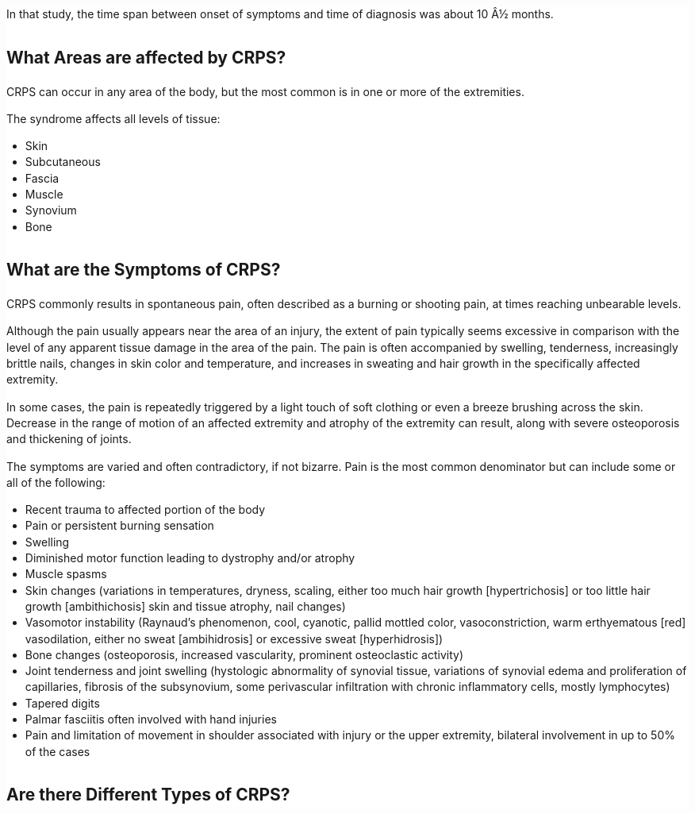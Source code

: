 In that study, the time span between onset of symptoms and time of diagnosis was about 10 Â½ months.

## What Areas are affected by CRPS?

CRPS can occur in any area of the body, but the most common is in one or more of the extremities.

The syndrome affects all levels of tissue:

* Skin
* Subcutaneous
* Fascia
* Muscle
* Synovium
* Bone

## What are the Symptoms of CRPS?

CRPS commonly results in spontaneous pain, often described as a burning or shooting pain, at times reaching unbearable levels.

Although the pain usually appears near the area of an injury, the extent of pain typically seems excessive in comparison with the level of any apparent tissue damage in the area of the pain. The pain is often accompanied by swelling, tenderness, increasingly brittle nails, changes in skin color and temperature, and increases in sweating and hair growth in the specifically affected extremity.

In some cases, the pain is repeatedly triggered by a light touch of soft clothing or even a breeze brushing across the skin. Decrease in the range of motion of an affected extremity and atrophy of the extremity can result, along with severe osteoporosis and thickening of joints.

The symptoms are varied and often contradictory, if not bizarre. Pain is the most common denominator but can include some or all of the following:

* Recent trauma to affected portion of the body
* Pain or persistent burning sensation
* Swelling
* Diminished motor function leading to dystrophy and/or atrophy
* Muscle spasms
* Skin changes (variations in temperatures, dryness, scaling, either too much hair growth \[hypertrichosis] or too little hair growth \[ambithichosis] skin and tissue atrophy, nail changes)
* Vasomotor instability (Raynaud’s phenomenon, cool, cyanotic, pallid mottled color, vasoconstriction, warm erthyematous \[red] vasodilation, either no sweat \[ambihidrosis] or excessive sweat \[hyperhidrosis])
* Bone changes (osteoporosis, increased vascularity, prominent osteoclastic activity)
* Joint tenderness and joint swelling (hystologic abnormality of synovial tissue, variations of synovial edema and proliferation of capillaries, fibrosis of the subsynovium, some perivascular infiltration with chronic inflammatory cells, mostly lymphocytes)
* Tapered digits
* Palmar fasciitis often involved with hand injuries
* Pain and limitation of movement in shoulder associated with injury or the upper extremity, bilateral involvement in up to 50% of the cases

## Are there Different Types of CRPS?
